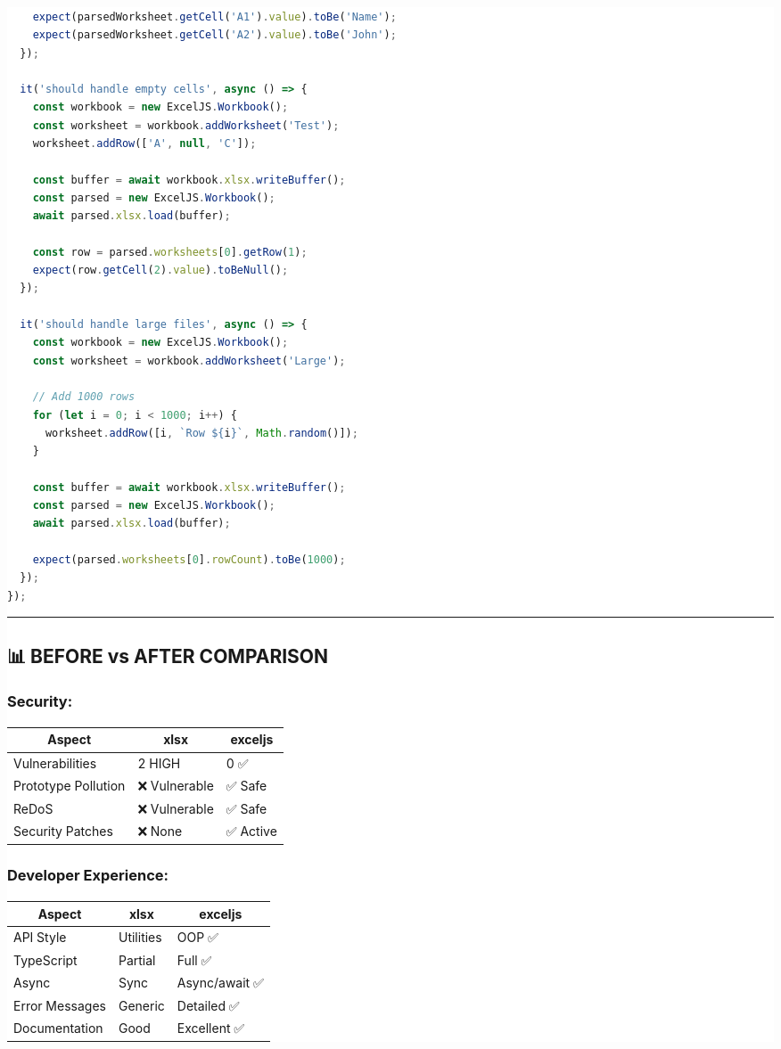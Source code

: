 ```typescript
    expect(parsedWorksheet.getCell('A1').value).toBe('Name');
    expect(parsedWorksheet.getCell('A2').value).toBe('John');
  });
  
  it('should handle empty cells', async () => {
    const workbook = new ExcelJS.Workbook();
    const worksheet = workbook.addWorksheet('Test');
    worksheet.addRow(['A', null, 'C']);
    
    const buffer = await workbook.xlsx.writeBuffer();
    const parsed = new ExcelJS.Workbook();
    await parsed.xlsx.load(buffer);
    
    const row = parsed.worksheets[0].getRow(1);
    expect(row.getCell(2).value).toBeNull();
  });
  
  it('should handle large files', async () => {
    const workbook = new ExcelJS.Workbook();
    const worksheet = workbook.addWorksheet('Large');
    
    // Add 1000 rows
    for (let i = 0; i < 1000; i++) {
      worksheet.addRow([i, `Row ${i}`, Math.random()]);
    }
    
    const buffer = await workbook.xlsx.writeBuffer();
    const parsed = new ExcelJS.Workbook();
    await parsed.xlsx.load(buffer);
    
    expect(parsed.worksheets[0].rowCount).toBe(1000);
  });
});
```

---

## 📊 BEFORE vs AFTER COMPARISON

### **Security:**
| Aspect | xlsx | exceljs |
|--------|------|---------|
| Vulnerabilities | 2 HIGH | 0 ✅ |
| Prototype Pollution | ❌ Vulnerable | ✅ Safe |
| ReDoS | ❌ Vulnerable | ✅ Safe |
| Security Patches | ❌ None | ✅ Active |

### **Developer Experience:**
| Aspect | xlsx | exceljs |
|--------|------|---------|
| API Style | Utilities | OOP ✅ |
| TypeScript | Partial | Full ✅ |
| Async | Sync | Async/await ✅ |
| Error Messages | Generic | Detailed ✅ |
| Documentation | Good | Excellent ✅ |

